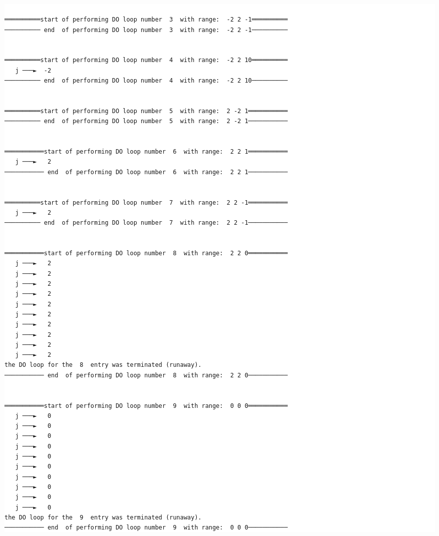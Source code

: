```txt

══════════start of performing DO loop number  3  with range:  -2 2 -1══════════
────────── end  of performing DO loop number  3  with range:  -2 2 -1──────────


══════════start of performing DO loop number  4  with range:  -2 2 10══════════
   j ───►  -2
────────── end  of performing DO loop number  4  with range:  -2 2 10──────────


══════════start of performing DO loop number  5  with range:  2 -2 1═══════════
────────── end  of performing DO loop number  5  with range:  2 -2 1───────────


═══════════start of performing DO loop number  6  with range:  2 2 1═══════════
   j ───►   2
─────────── end  of performing DO loop number  6  with range:  2 2 1───────────


══════════start of performing DO loop number  7  with range:  2 2 -1═══════════
   j ───►   2
────────── end  of performing DO loop number  7  with range:  2 2 -1───────────


═══════════start of performing DO loop number  8  with range:  2 2 0═══════════
   j ───►   2
   j ───►   2
   j ───►   2
   j ───►   2
   j ───►   2
   j ───►   2
   j ───►   2
   j ───►   2
   j ───►   2
   j ───►   2
the DO loop for the  8  entry was terminated (runaway).
─────────── end  of performing DO loop number  8  with range:  2 2 0───────────


═══════════start of performing DO loop number  9  with range:  0 0 0═══════════
   j ───►   0
   j ───►   0
   j ───►   0
   j ───►   0
   j ───►   0
   j ───►   0
   j ───►   0
   j ───►   0
   j ───►   0
   j ───►   0
the DO loop for the  9  entry was terminated (runaway).
─────────── end  of performing DO loop number  9  with range:  0 0 0───────────

```
